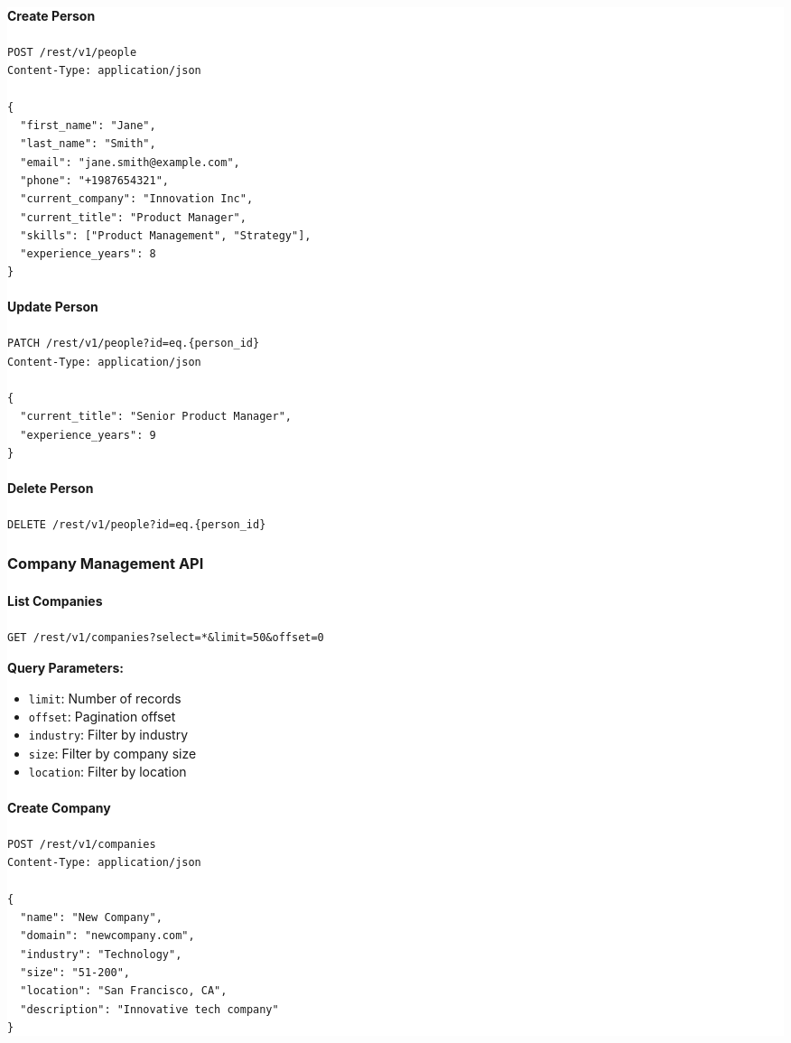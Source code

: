 #### Create Person
```http
POST /rest/v1/people
Content-Type: application/json

{
  "first_name": "Jane",
  "last_name": "Smith",
  "email": "jane.smith@example.com",
  "phone": "+1987654321",
  "current_company": "Innovation Inc",
  "current_title": "Product Manager",
  "skills": ["Product Management", "Strategy"],
  "experience_years": 8
}
```

#### Update Person
```http
PATCH /rest/v1/people?id=eq.{person_id}
Content-Type: application/json

{
  "current_title": "Senior Product Manager",
  "experience_years": 9
}
```

#### Delete Person
```http
DELETE /rest/v1/people?id=eq.{person_id}
```

### Company Management API

#### List Companies
```http
GET /rest/v1/companies?select=*&limit=50&offset=0
```

**Query Parameters:**
- `limit`: Number of records
- `offset`: Pagination offset
- `industry`: Filter by industry
- `size`: Filter by company size
- `location`: Filter by location

#### Create Company
```http
POST /rest/v1/companies
Content-Type: application/json

{
  "name": "New Company",
  "domain": "newcompany.com",
  "industry": "Technology",
  "size": "51-200",
  "location": "San Francisco, CA",
  "description": "Innovative tech company"
}
```
